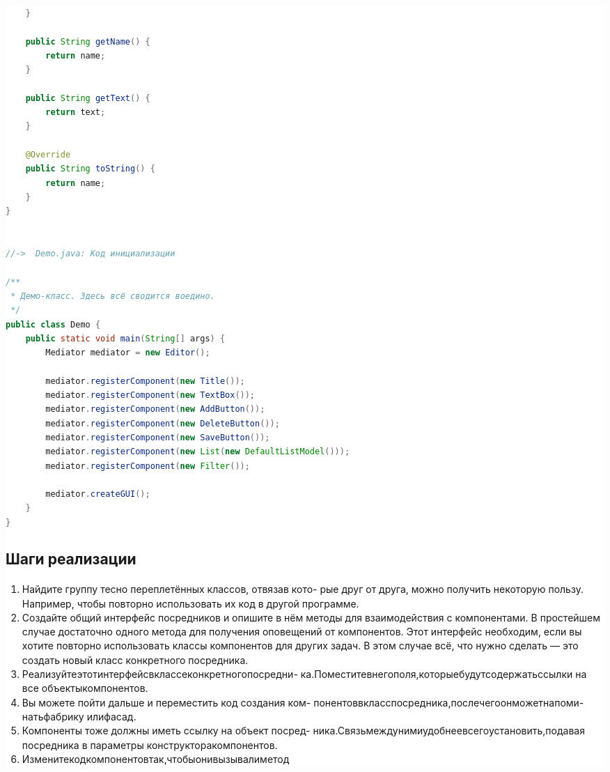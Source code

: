 ```java
    }

    public String getName() {
        return name;
    }

    public String getText() {
        return text;
    }

    @Override
    public String toString() {
        return name;
    }
}


//->  Demo.java: Код инициализации

/**
 * Демо-класс. Здесь всё сводится воедино.
 */
public class Demo {
    public static void main(String[] args) {
        Mediator mediator = new Editor();

        mediator.registerComponent(new Title());
        mediator.registerComponent(new TextBox());
        mediator.registerComponent(new AddButton());
        mediator.registerComponent(new DeleteButton());
        mediator.registerComponent(new SaveButton());
        mediator.registerComponent(new List(new DefaultListModel()));
        mediator.registerComponent(new Filter());

        mediator.createGUI();
    }
}

```

## Шаги реализации

1. Найдите группу тесно переплетённых классов, отвязав кото-
   рые друг от друга, можно получить некоторую пользу.
   Например, чтобы повторно использовать их код в другой
   программе.
2. Создайте общий интерфейс посредников и опишите в нём
   методы для взаимодействия с компонентами. В простейшем
   случае достаточно одного метода для получения оповещений от компонентов.
   Этот интерфейс необходим, если вы хотите повторно
   использовать классы компонентов для других задач. В этом
   случае всё, что нужно сделать — это создать новый класс
   конкретного посредника.
3. Реализуйтеэтотинтерфейсвклассеконкретногопосредни-
   ка.Поместитевнегополя,которыебудутсодержатьссылки
   на все объектыкомпонентов.
4. Вы можете пойти дальше и переместить код создания ком-
   понентоввкласспосредника,послечегоонможетнапоми-
   натьфабрику илифасад.
5. Компоненты тоже должны иметь ссылку на объект посред-
   ника.Связьмеждунимиудобнеевсегоустановить,подавая
   посредника в параметры конструкторакомпонентов.
6. Изменитекодкомпонентовтак,чтобыонивызывалиметод